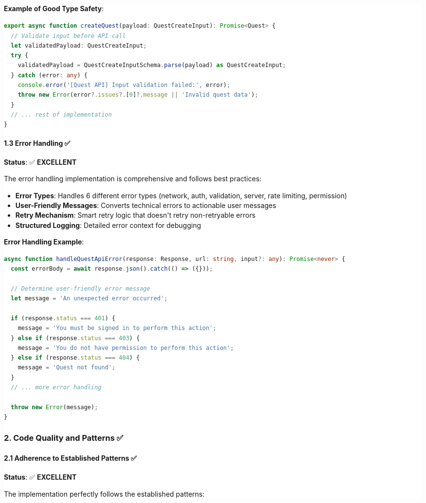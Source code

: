 **Example of Good Type Safety**:
```typescript
export async function createQuest(payload: QuestCreateInput): Promise<Quest> {
  // Validate input before API call
  let validatedPayload: QuestCreateInput;
  try {
    validatedPayload = QuestCreateInputSchema.parse(payload) as QuestCreateInput;
  } catch (error: any) {
    console.error('[Quest API] Input validation failed:', error);
    throw new Error(error?.issues?.[0]?.message || 'Invalid quest data');
  }
  // ... rest of implementation
}
```

#### 1.3 Error Handling ✅
**Status**: ✅ **EXCELLENT**

The error handling implementation is comprehensive and follows best practices:

- **Error Types**: Handles 6 different error types (network, auth, validation, server, rate limiting, permission)
- **User-Friendly Messages**: Converts technical errors to actionable user messages
- **Retry Mechanism**: Smart retry logic that doesn't retry non-retryable errors
- **Structured Logging**: Detailed error context for debugging

**Error Handling Example**:
```typescript
async function handleQuestApiError(response: Response, url: string, input?: any): Promise<never> {
  const errorBody = await response.json().catch(() => ({}));
  
  // Determine user-friendly error message
  let message = 'An unexpected error occurred';
  
  if (response.status === 401) {
    message = 'You must be signed in to perform this action';
  } else if (response.status === 403) {
    message = 'You do not have permission to perform this action';
  } else if (response.status === 404) {
    message = 'Quest not found';
  }
  // ... more error handling
  
  throw new Error(message);
}
```

### 2. Code Quality and Patterns ✅

#### 2.1 Adherence to Established Patterns ✅
**Status**: ✅ **EXCELLENT**

The implementation perfectly follows the established patterns:
